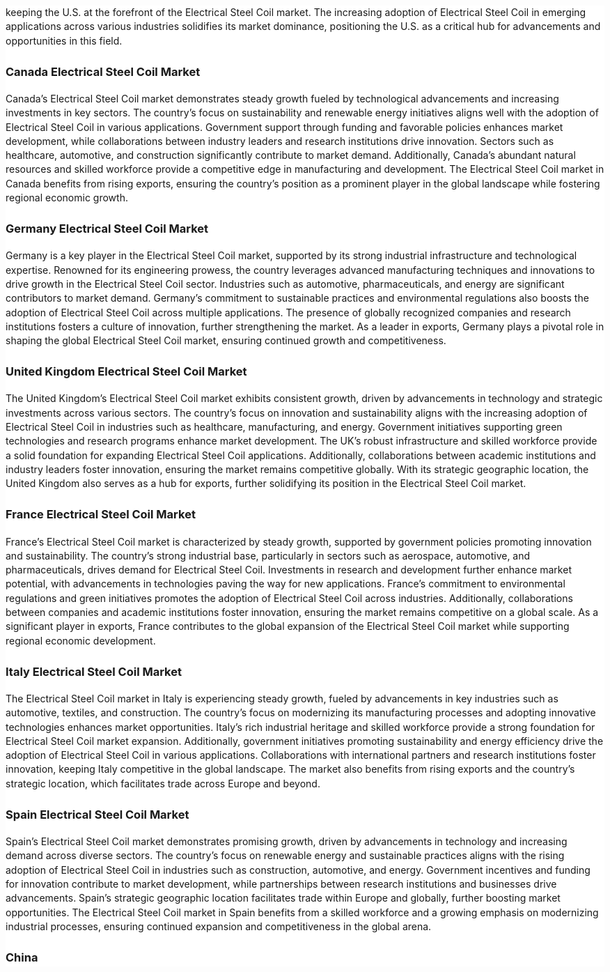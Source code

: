 keeping the U.S. at the forefront of the Electrical Steel Coil market. The increasing adoption of Electrical Steel Coil in emerging applications across various industries solidifies its market dominance, positioning the U.S. as a critical hub for advancements and opportunities in this field.</p><h3>Canada Electrical Steel Coil Market</h3><p>Canada&rsquo;s Electrical Steel Coil market demonstrates steady growth fueled by technological advancements and increasing investments in key sectors. The country&rsquo;s focus on sustainability and renewable energy initiatives aligns well with the adoption of Electrical Steel Coil in various applications. Government support through funding and favorable policies enhances market development, while collaborations between industry leaders and research institutions drive innovation. Sectors such as healthcare, automotive, and construction significantly contribute to market demand. Additionally, Canada&rsquo;s abundant natural resources and skilled workforce provide a competitive edge in manufacturing and development. The Electrical Steel Coil market in Canada benefits from rising exports, ensuring the country&rsquo;s position as a prominent player in the global landscape while fostering regional economic growth.</p><h3>Germany Electrical Steel Coil Market</h3><p>Germany is a key player in the Electrical Steel Coil market, supported by its strong industrial infrastructure and technological expertise. Renowned for its engineering prowess, the country leverages advanced manufacturing techniques and innovations to drive growth in the Electrical Steel Coil sector. Industries such as automotive, pharmaceuticals, and energy are significant contributors to market demand. Germany&rsquo;s commitment to sustainable practices and environmental regulations also boosts the adoption of Electrical Steel Coil across multiple applications. The presence of globally recognized companies and research institutions fosters a culture of innovation, further strengthening the market. As a leader in exports, Germany plays a pivotal role in shaping the global Electrical Steel Coil market, ensuring continued growth and competitiveness.</p><h3>United Kingdom Electrical Steel Coil Market</h3><p>The United Kingdom&rsquo;s Electrical Steel Coil market exhibits consistent growth, driven by advancements in technology and strategic investments across various sectors. The country&rsquo;s focus on innovation and sustainability aligns with the increasing adoption of Electrical Steel Coil in industries such as healthcare, manufacturing, and energy. Government initiatives supporting green technologies and research programs enhance market development. The UK&rsquo;s robust infrastructure and skilled workforce provide a solid foundation for expanding Electrical Steel Coil applications. Additionally, collaborations between academic institutions and industry leaders foster innovation, ensuring the market remains competitive globally. With its strategic geographic location, the United Kingdom also serves as a hub for exports, further solidifying its position in the Electrical Steel Coil market.</p><h3>France Electrical Steel Coil Market</h3><p>France&rsquo;s Electrical Steel Coil market is characterized by steady growth, supported by government policies promoting innovation and sustainability. The country&rsquo;s strong industrial base, particularly in sectors such as aerospace, automotive, and pharmaceuticals, drives demand for Electrical Steel Coil. Investments in research and development further enhance market potential, with advancements in technologies paving the way for new applications. France&rsquo;s commitment to environmental regulations and green initiatives promotes the adoption of Electrical Steel Coil across industries. Additionally, collaborations between companies and academic institutions foster innovation, ensuring the market remains competitive on a global scale. As a significant player in exports, France contributes to the global expansion of the Electrical Steel Coil market while supporting regional economic development.</p><h3>Italy Electrical Steel Coil Market</h3><p>The Electrical Steel Coil market in Italy is experiencing steady growth, fueled by advancements in key industries such as automotive, textiles, and construction. The country&rsquo;s focus on modernizing its manufacturing processes and adopting innovative technologies enhances market opportunities. Italy&rsquo;s rich industrial heritage and skilled workforce provide a strong foundation for Electrical Steel Coil market expansion. Additionally, government initiatives promoting sustainability and energy efficiency drive the adoption of Electrical Steel Coil in various applications. Collaborations with international partners and research institutions foster innovation, keeping Italy competitive in the global landscape. The market also benefits from rising exports and the country&rsquo;s strategic location, which facilitates trade across Europe and beyond.</p><h3>Spain Electrical Steel Coil Market</h3><p>Spain&rsquo;s Electrical Steel Coil market demonstrates promising growth, driven by advancements in technology and increasing demand across diverse sectors. The country&rsquo;s focus on renewable energy and sustainable practices aligns with the rising adoption of Electrical Steel Coil in industries such as construction, automotive, and energy. Government incentives and funding for innovation contribute to market development, while partnerships between research institutions and businesses drive advancements. Spain&rsquo;s strategic geographic location facilitates trade within Europe and globally, further boosting market opportunities. The Electrical Steel Coil market in Spain benefits from a skilled workforce and a growing emphasis on modernizing industrial processes, ensuring continued expansion and competitiveness in the global arena.</p><h3>China